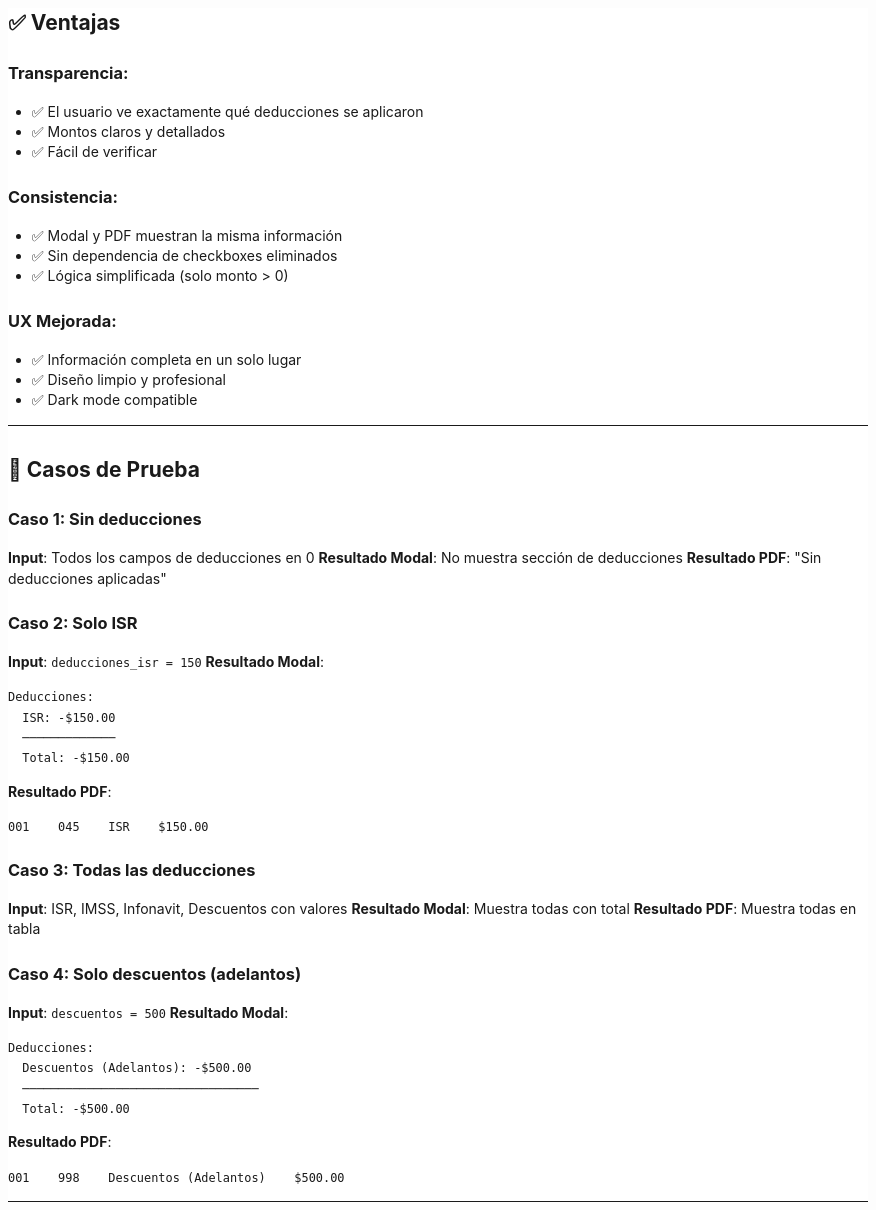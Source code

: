
## ✅ Ventajas

### **Transparencia**:
- ✅ El usuario ve exactamente qué deducciones se aplicaron
- ✅ Montos claros y detallados
- ✅ Fácil de verificar

### **Consistencia**:
- ✅ Modal y PDF muestran la misma información
- ✅ Sin dependencia de checkboxes eliminados
- ✅ Lógica simplificada (solo monto > 0)

### **UX Mejorada**:
- ✅ Información completa en un solo lugar
- ✅ Diseño limpio y profesional
- ✅ Dark mode compatible

---

## 🧪 Casos de Prueba

### Caso 1: Sin deducciones
**Input**: Todos los campos de deducciones en 0
**Resultado Modal**: No muestra sección de deducciones
**Resultado PDF**: "Sin deducciones aplicadas"

### Caso 2: Solo ISR
**Input**: `deducciones_isr = 150`
**Resultado Modal**:
```
Deducciones:
  ISR: -$150.00
  ─────────────
  Total: -$150.00
```
**Resultado PDF**:
```
001    045    ISR    $150.00
```

### Caso 3: Todas las deducciones
**Input**: ISR, IMSS, Infonavit, Descuentos con valores
**Resultado Modal**: Muestra todas con total
**Resultado PDF**: Muestra todas en tabla

### Caso 4: Solo descuentos (adelantos)
**Input**: `descuentos = 500`
**Resultado Modal**:
```
Deducciones:
  Descuentos (Adelantos): -$500.00
  ─────────────────────────────────
  Total: -$500.00
```
**Resultado PDF**:
```
001    998    Descuentos (Adelantos)    $500.00
```

---